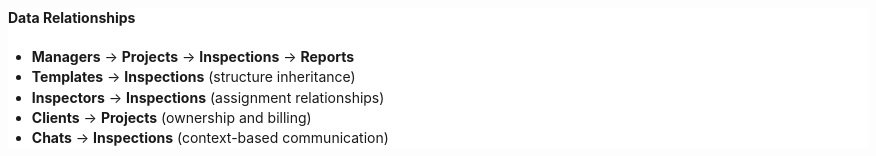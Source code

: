 #### Data Relationships
- **Managers** → **Projects** → **Inspections** → **Reports**
- **Templates** → **Inspections** (structure inheritance)
- **Inspectors** → **Inspections** (assignment relationships)
- **Clients** → **Projects** (ownership and billing)
- **Chats** → **Inspections** (context-based communication)